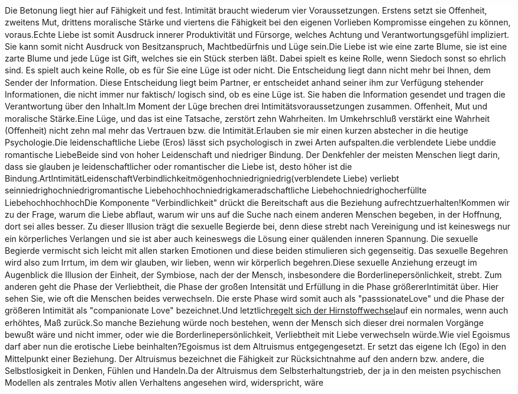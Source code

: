 Die Betonung liegt hier auf Fähigkeit und fest. Intimität braucht wiederum
vier Voraussetzungen. Erstens setzt sie Offenheit, zweitens Mut, drittens
moralische Stärke und viertens die Fähigkeit bei den eigenen Vorlieben
Kompromisse eingehen zu können, voraus.Echte
Liebe ist somit Ausdruck innerer Produktivität und Fürsorge, welches Achtung
und Verantwortungsgefühl impliziert. Sie kann somit nicht Ausdruck von
Besitzanspruch, Machtbedürfnis und Lüge sein.Die
Liebe ist wie eine zarte Blume, sie ist eine zarte Blume und jede Lüge ist
Gift, welches sie ein Stück sterben läßt. Dabei spielt es keine Rolle, wenn
Siedoch sonst so ehrlich sind. Es
spielt auch keine Rolle, ob es für Sie eine Lüge ist oder nicht. Die
Entscheidung liegt dann nicht mehr bei Ihnen, dem Sender der Information. Diese
Entscheidung liegt beim Partner, er entscheidet anhand seiner ihm zur Verfügung
stehender Informationen, die nicht immer nur faktisch/ logisch sind, ob es eine
Lüge ist. Sie haben die Information gesendet und tragen die Verantwortung über
den Inhalt.Im
Moment der Lüge brechen drei Intimitätsvoraussetzungen zusammen. Offenheit,
Mut und moralische Stärke.Eine
Lüge, und das ist eine Tatsache, zerstört zehn Wahrheiten. Im Umkehrschluß
verstärkt eine Wahrheit (Offenheit) nicht zehn mal mehr das Vertrauen bzw. die
Intimität.Erlauben
sie mir einen kurzen abstecher in die heutige Psychologie.Die
leidenschaftliche Liebe (Eros) lässt sich psychologisch in zwei Arten
aufspalten.die
    verblendete Liebe unddie
    romantische LiebeBeide
sind von hoher Leidenschaft und niedriger Bindung. Der Denkfehler der meisten
Menschen liegt darin, dass sie glauben je leidenschaftlicher oder romantischer
die Liebe ist, desto höher ist die Bindung.ArtIntimitätLeidenschaftVerbindlichkeitmögenhochniedrigniedrig(verblendete
      Liebe) verliebt seinniedrighochniedrigromantische
      Liebehochhochniedrigkameradschaftliche
      Liebehochniedrighocherfüllte
      LiebehochhochhochDie
Komponente "Verbindlichkeit" drückt die Bereitschaft aus die Beziehung
aufrechtzuerhalten!Kommen
wir zu der Frage, warum die Liebe abflaut, warum wir uns auf die Suche nach
einem anderen Menschen begeben, in der Hoffnung, dort sei alles besser. Zu
dieser Illusion trägt die sexuelle Begierde bei, denn diese strebt nach
Vereinigung und ist keineswegs nur ein körperliches Verlangen und sie ist aber
auch keineswegs die Lösung einer quälenden inneren Spannung. Die sexuelle
Begierde vermischt sich leicht mit allen starken Emotionen und diese beiden
stimulieren sich gegenseitig. Das sexuelle Begehren wird also zum Irrtum, im dem
wir glauben, wir lieben, wenn wir körperlich begehren.Diese sexuelle Anziehung
erzeugt im Augenblick die Illusion der Einheit, der Symbiose, nach der der
Mensch, insbesondere die Borderlinepersönlichkeit, strebt. Zum anderen geht die
Phase der Verliebtheit, die Phase der großen Intensität und Erfüllung in die
Phase größererIntimität über.
Hier sehen Sie, wie oft die Menschen beides verwechseln. Die erste Phase wird
somit auch als "passsionateLove"
und die Phase der größeren Intimität als "companionate Love" bezeichnet.Und
letztlich[regelt sich der Hirnstoffwechsel](https://blz.borderliner.ch/beziehung/beziehung.htm#hirnstoffwechsel)auf ein normales, wenn auch
erhöhtes, Maß zurück.So
manche Beziehung würde noch bestehen, wenn der Mensch sich dieser drei normalen
Vorgänge bewußt wäre und nicht immer, oder wie die Borderlinepersönlichkeit,
Verliebtheit mit Liebe verwechseln würde.Wie
viel
Egoismus darf aber nun die erotische Liebe beinhalten?Egoismus
ist dem Altruismus entgegengesetzt. Er setzt das eigene Ich (Ego) in den
Mittelpunkt einer Beziehung. Der Altruismus bezeichnet die Fähigkeit zur Rücksichtnahme
auf den andern bzw. andere, die Selbstlosigkeit in Denken, Fühlen und Handeln.Da
der Altruismus dem Selbsterhaltungstrieb, der ja in den meisten psychischen
Modellen als zentrales Motiv allen Verhaltens angesehen wird, widerspricht, wäre
